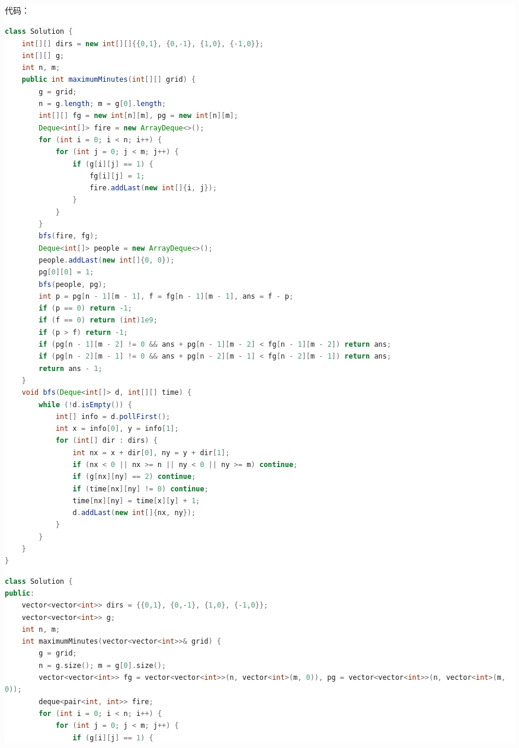 代码：

```java
class Solution {
    int[][] dirs = new int[][]{{0,1}, {0,-1}, {1,0}, {-1,0}};
    int[][] g;
    int n, m;
    public int maximumMinutes(int[][] grid) {
        g = grid;
        n = g.length; m = g[0].length;
        int[][] fg = new int[n][m], pg = new int[n][m];
        Deque<int[]> fire = new ArrayDeque<>();
        for (int i = 0; i < n; i++) {
            for (int j = 0; j < m; j++) {
                if (g[i][j] == 1) {
                    fg[i][j] = 1;
                    fire.addLast(new int[]{i, j});
                }
            }
        }
        bfs(fire, fg);
        Deque<int[]> people = new ArrayDeque<>();
        people.addLast(new int[]{0, 0});
        pg[0][0] = 1;
        bfs(people, pg);
        int p = pg[n - 1][m - 1], f = fg[n - 1][m - 1], ans = f - p;
        if (p == 0) return -1;
        if (f == 0) return (int)1e9;
        if (p > f) return -1;
        if (pg[n - 1][m - 2] != 0 && ans + pg[n - 1][m - 2] < fg[n - 1][m - 2]) return ans;
        if (pg[n - 2][m - 1] != 0 && ans + pg[n - 2][m - 1] < fg[n - 2][m - 1]) return ans;
        return ans - 1;
    }
    void bfs(Deque<int[]> d, int[][] time) {
        while (!d.isEmpty()) {
            int[] info = d.pollFirst();
            int x = info[0], y = info[1];
            for (int[] dir : dirs) {
                int nx = x + dir[0], ny = y + dir[1];
                if (nx < 0 || nx >= n || ny < 0 || ny >= m) continue;
                if (g[nx][ny] == 2) continue;
                if (time[nx][ny] != 0) continue;
                time[nx][ny] = time[x][y] + 1;
                d.addLast(new int[]{nx, ny});
            }
        }
    }
}
```

```c++
class Solution {
public:
    vector<vector<int>> dirs = {{0,1}, {0,-1}, {1,0}, {-1,0}};
    vector<vector<int>> g;
    int n, m;
    int maximumMinutes(vector<vector<int>>& grid) {
        g = grid;
        n = g.size(); m = g[0].size();
        vector<vector<int>> fg = vector<vector<int>>(n, vector<int>(m, 0)), pg = vector<vector<int>>(n, vector<int>(m, 0));
        deque<pair<int, int>> fire;
        for (int i = 0; i < n; i++) {
            for (int j = 0; j < m; j++) {
                if (g[i][j] == 1) {
```
